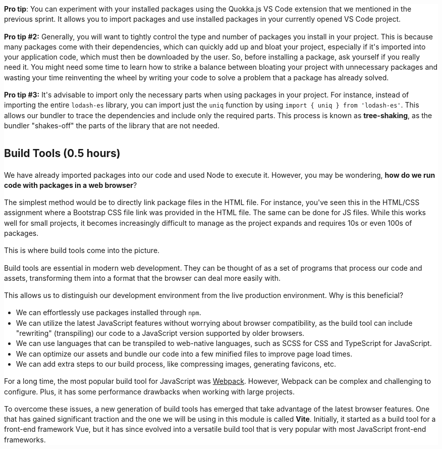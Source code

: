**Pro tip**: You can experiment with your installed packages using the Quokka.js VS Code extension that we mentioned in the previous sprint. It allows you to import packages and use installed packages in your currently opened VS Code project.

**Pro tip #2:** Generally, you will want to tightly control the type and number of packages you install in your project. This is because many packages come with their dependencies, which can quickly add up and bloat your project, especially if it's imported into your application code, which must then be downloaded by the user. So, before installing a package, ask yourself if you really need it. You might need some time to learn how to strike a balance between bloating your project with unnecessary packages and wasting your time reinventing the wheel by writing your code to solve a problem that a package has already solved.

**Pro tip #3:** It's advisable to import only the necessary parts when using packages in your project. For instance, instead of importing the entire `lodash-es` library, you can import just the `uniq` function by using `import { uniq } from 'lodash-es'`. This allows our bundler to trace the dependencies and include only the required parts. This process is known as **tree-shaking**, as the bundler "shakes-off" the parts of the library that are not needed.

## Build Tools (0.5 hours)

We have already imported packages into our code and used Node to execute it. However, you may be wondering, **how do we run code with packages in a web browser**?

The simplest method would be to directly link package files in the HTML file. For instance, you've seen this in the HTML/CSS assignment where a Bootstrap CSS file link was provided in the HTML file. The same can be done for JS files. While this works well for small projects, it becomes increasingly difficult to manage as the project expands and requires 10s or even 100s of packages.

This is where build tools come into the picture.

Build tools are essential in modern web development. They can be thought of as a set of programs that process our code and assets, transforming them into a format that the browser can deal more easily with.

This allows us to distinguish our development environment from the live production environment. Why is this beneficial?

- We can effortlessly use packages installed through `npm`.
- We can utilize the latest JavaScript features without worrying about browser compatibility, as the build tool can include "rewriting" (transpiling) our code to a JavaScript version supported by older browsers.
- We can use languages that can be transpiled to web-native languages, such as SCSS for CSS and TypeScript for JavaScript.
- We can optimize our assets and bundle our code into a few minified files to improve page load times.
- We can add extra steps to our build process, like compressing images, generating favicons, etc.

For a long time, the most popular build tool for JavaScript was [Webpack](https://webpack.js.org/). However, Webpack can be complex and challenging to configure. Plus, it has some performance drawbacks when working with large projects.

To overcome these issues, a new generation of build tools has emerged that take advantage of the latest browser features. One that has gained significant traction and the one we will be using in this module is called **Vite**. Initially, it started as a build tool for a front-end framework Vue, but it has since evolved into a versatile build tool that is very popular with most JavaScript front-end frameworks.
